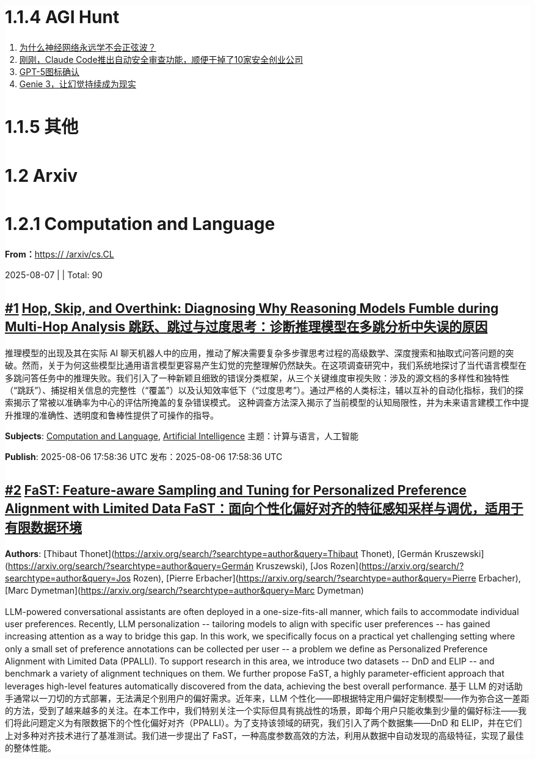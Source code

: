 # 1.1.4 AGI Hunt

1. [为什么神经网络永远学不会正弦波？](https://mp.weixin.qq.com/s/vzO6K5DDNaWY2PcN-1Ujrg)
2. [刚刚，Claude Code推出自动安全审查功能，顺便干掉了10家安全创业公司](https://mp.weixin.qq.com/s/aQwPdJguPsame9aKgs9MeQ)
3. [GPT-5图标确认](https://mp.weixin.qq.com/s/T1eqyhm3U7N_MGh4hWZIcw)
4. [Genie 3，让幻觉持续成为现实](https://mp.weixin.qq.com/s/9iOA5w2TObL3GAtG2XE8pQ)

# 1.1.5 其他

# 1.2 Arxiv

# 1.2.1 Computation and Language

**From：**[https:// /arxiv/cs.CL](https://papers.cool/arxiv/cs.CL)

2025-08-07 |   | Total: 90

## [#1](https://arxiv.org/abs/2508.04699) [Hop, Skip, and Overthink: Diagnosing Why Reasoning Models Fumble during Multi-Hop Analysis 跳跃、跳过与过度思考：诊断推理模型在多跳分析中失误的原因](https://papers.cool/arxiv/2508.04699)

推理模型的出现及其在实际 AI 聊天机器人中的应用，推动了解决需要复杂多步骤思考过程的高级数学、深度搜索和抽取式问答问题的突破。然而，关于为何这些模型比通用语言模型更容易产生幻觉的完整理解仍然缺失。在这项调查研究中，我们系统地探讨了当代语言模型在多跳问答任务中的推理失败。我们引入了一种新颖且细致的错误分类框架，从三个关键维度审视失败：涉及的源文档的多样性和独特性（“跳跃”）、捕捉相关信息的完整性（“覆盖”）以及认知效率低下（“过度思考”）。通过严格的人类标注，辅以互补的自动化指标，我们的探索揭示了常被以准确率为中心的评估所掩盖的复杂错误模式。 这种调查方法深入揭示了当前模型的认知局限性，并为未来语言建模工作中提升推理的准确性、透明度和鲁棒性提供了可操作的指导。

**Subjects**: [Computation and Language](https://papers.cool/arxiv/cs.CL), [Artificial Intelligence](https://papers.cool/arxiv/cs.AI)
主题：计算与语言，人工智能

**Publish**: 2025-08-06 17:58:36 UTC
发布：2025-08-06 17:58:36 UTC

## [#2](https://arxiv.org/abs/2508.04698) [FaST: Feature-aware Sampling and Tuning for Personalized Preference Alignment with Limited Data FaST：面向个性化偏好对齐的特征感知采样与调优，适用于有限数据环境](https://papers.cool/arxiv/2508.04698)

**Authors**: [Thibaut Thonet](https://arxiv.org/search/?searchtype=author&query=Thibaut Thonet), [Germán Kruszewski](https://arxiv.org/search/?searchtype=author&query=Germán Kruszewski), [Jos Rozen](https://arxiv.org/search/?searchtype=author&query=Jos Rozen), [Pierre Erbacher](https://arxiv.org/search/?searchtype=author&query=Pierre Erbacher), [Marc Dymetman](https://arxiv.org/search/?searchtype=author&query=Marc Dymetman)

LLM-powered conversational assistants are often deployed in a one-size-fits-all manner, which fails to accommodate individual user preferences. Recently, LLM personalization -- tailoring models to align with specific user preferences -- has gained increasing attention as a way to bridge this gap. In this work, we specifically focus on a practical yet challenging setting where only a small set of preference annotations can be collected per user -- a problem we define as Personalized Preference Alignment with Limited Data (PPALLI). To support research in this area, we introduce two datasets -- DnD and ELIP -- and benchmark a variety of alignment techniques on them. We further propose FaST, a highly parameter-efficient approach that leverages high-level features automatically discovered from the data, achieving the best overall performance.
基于 LLM 的对话助手通常以一刀切的方式部署，无法满足个别用户的偏好需求。近年来，LLM 个性化——即根据特定用户偏好定制模型——作为弥合这一差距的方法，受到了越来越多的关注。在本工作中，我们特别关注一个实际但具有挑战性的场景，即每个用户只能收集到少量的偏好标注——我们将此问题定义为有限数据下的个性化偏好对齐（PPALLI）。为了支持该领域的研究，我们引入了两个数据集——DnD 和 ELIP，并在它们上对多种对齐技术进行了基准测试。我们进一步提出了 FaST，一种高度参数高效的方法，利用从数据中自动发现的高级特征，实现了最佳的整体性能。
